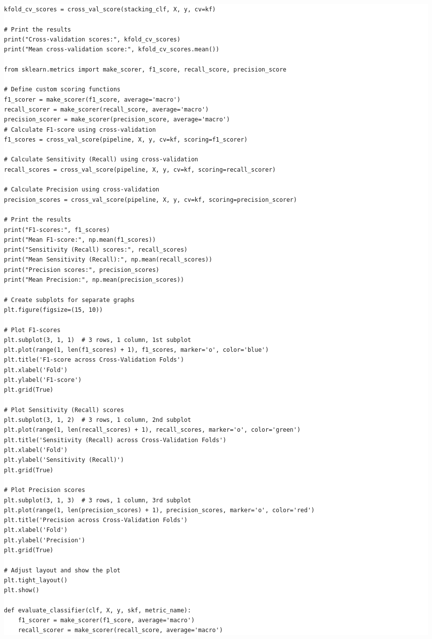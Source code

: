 ```
kfold_cv_scores = cross_val_score(stacking_clf, X, y, cv=kf)

# Print the results
print("Cross-validation scores:", kfold_cv_scores)
print("Mean cross-validation score:", kfold_cv_scores.mean())

from sklearn.metrics import make_scorer, f1_score, recall_score, precision_score

# Define custom scoring functions
f1_scorer = make_scorer(f1_score, average='macro')
recall_scorer = make_scorer(recall_score, average='macro')
precision_scorer = make_scorer(precision_score, average='macro')
# Calculate F1-score using cross-validation
f1_scores = cross_val_score(pipeline, X, y, cv=kf, scoring=f1_scorer)

# Calculate Sensitivity (Recall) using cross-validation
recall_scores = cross_val_score(pipeline, X, y, cv=kf, scoring=recall_scorer)

# Calculate Precision using cross-validation
precision_scores = cross_val_score(pipeline, X, y, cv=kf, scoring=precision_scorer)

# Print the results
print("F1-scores:", f1_scores)
print("Mean F1-score:", np.mean(f1_scores))
print("Sensitivity (Recall) scores:", recall_scores)
print("Mean Sensitivity (Recall):", np.mean(recall_scores))
print("Precision scores:", precision_scores)
print("Mean Precision:", np.mean(precision_scores))

# Create subplots for separate graphs
plt.figure(figsize=(15, 10))

# Plot F1-scores
plt.subplot(3, 1, 1)  # 3 rows, 1 column, 1st subplot
plt.plot(range(1, len(f1_scores) + 1), f1_scores, marker='o', color='blue')
plt.title('F1-score across Cross-Validation Folds')
plt.xlabel('Fold')
plt.ylabel('F1-score')
plt.grid(True)

# Plot Sensitivity (Recall) scores
plt.subplot(3, 1, 2)  # 3 rows, 1 column, 2nd subplot
plt.plot(range(1, len(recall_scores) + 1), recall_scores, marker='o', color='green')
plt.title('Sensitivity (Recall) across Cross-Validation Folds')
plt.xlabel('Fold')
plt.ylabel('Sensitivity (Recall)')
plt.grid(True)

# Plot Precision scores
plt.subplot(3, 1, 3)  # 3 rows, 1 column, 3rd subplot
plt.plot(range(1, len(precision_scores) + 1), precision_scores, marker='o', color='red')
plt.title('Precision across Cross-Validation Folds')
plt.xlabel('Fold')
plt.ylabel('Precision')
plt.grid(True)

# Adjust layout and show the plot
plt.tight_layout()
plt.show()

def evaluate_classifier(clf, X, y, skf, metric_name):
    f1_scorer = make_scorer(f1_score, average='macro')
    recall_scorer = make_scorer(recall_score, average='macro')
```